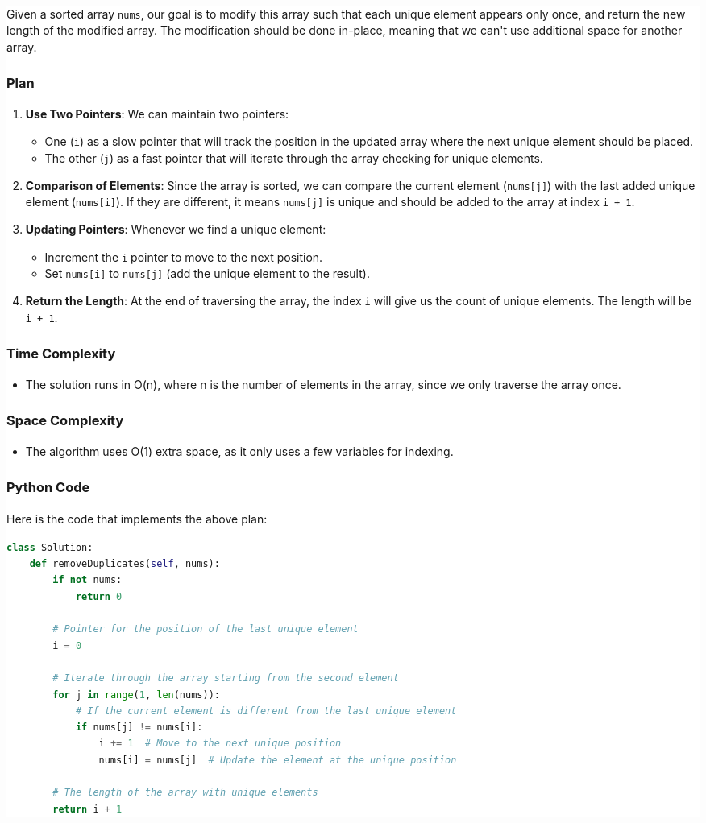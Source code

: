 Given a sorted array `nums`, our goal is to modify this array such that each unique element appears only once, and return the new length of the modified array. The modification should be done in-place, meaning that we can't use additional space for another array.

### Plan

1. **Use Two Pointers**: We can maintain two pointers:
   - One (`i`) as a slow pointer that will track the position in the updated array where the next unique element should be placed.
   - The other (`j`) as a fast pointer that will iterate through the array checking for unique elements.
  
2. **Comparison of Elements**: Since the array is sorted, we can compare the current element (`nums[j]`) with the last added unique element (`nums[i]`). If they are different, it means `nums[j]` is unique and should be added to the array at index `i + 1`.

3. **Updating Pointers**: Whenever we find a unique element:
   - Increment the `i` pointer to move to the next position.
   - Set `nums[i]` to `nums[j]` (add the unique element to the result).

4. **Return the Length**: At the end of traversing the array, the index `i` will give us the count of unique elements. The length will be `i + 1`.

### Time Complexity
- The solution runs in O(n), where n is the number of elements in the array, since we only traverse the array once.

### Space Complexity
- The algorithm uses O(1) extra space, as it only uses a few variables for indexing.

### Python Code

Here is the code that implements the above plan:



```python
class Solution:
    def removeDuplicates(self, nums):
        if not nums:
            return 0

        # Pointer for the position of the last unique element
        i = 0

        # Iterate through the array starting from the second element
        for j in range(1, len(nums)):
            # If the current element is different from the last unique element
            if nums[j] != nums[i]:
                i += 1  # Move to the next unique position
                nums[i] = nums[j]  # Update the element at the unique position
        
        # The length of the array with unique elements
        return i + 1

```
